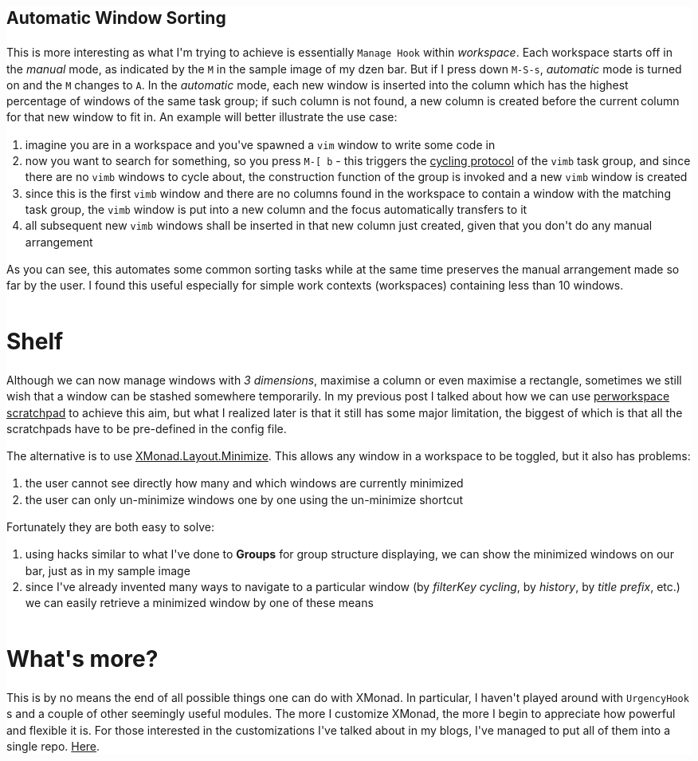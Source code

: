 <a id="auto_sort"></a>Automatic Window Sorting
----------------------------------------------

This is more interesting as what I'm trying to achieve is essentially `Manage Hook` within *workspace*. Each workspace starts off in the *manual* mode, as indicated by the `M` in the sample image of my dzen bar. But if I press down `M-S-s`, *automatic* mode is turned on and the `M` changes to `A`. In the *automatic* mode, each new window is inserted into the column which has the highest percentage of windows of the same task group; if such column is not found, a new column is created before the current column for that new window to fit in. An example will better illustrate the use case: 

1. imagine you are in a workspace and you've spawned a `vim` window to write some code in
2. now you want to search for something, so you press `M-[ b` - this triggers the [cycling protocol](http://lynnard.me/blog/2013/11/05/building-a-vim-like-xmonad-prompt-task-groups-topical-workspaces-float-styles-and-more/#task_group) of the `vimb` task group, and since there are no `vimb` windows to cycle about, the construction function of the group is invoked and a new `vimb` window is created
3. since this is the first `vimb` window and there are no columns found in the workspace to contain a window with the matching task group, the `vimb` window is put into a new column and the focus automatically transfers to it
4. all subsequent new `vimb` windows shall be inserted in that new column just created, given that you don't do any manual arrangement

As you can see, this automates some common sorting tasks while at the same time preserves the manual arrangement made so far by the user. I found this useful especially for simple work contexts (workspaces) containing less than 10 windows.

Shelf
=====

Although we can now manage windows with *3 dimensions*, maximise a column or even maximise a rectangle, sometimes we still wish that a window can be stashed somewhere temporarily. In my previous post I talked about how we can use [perworkspace scratchpad](http://lynnard.me/blog/2013/11/05/building-a-vim-like-xmonad-prompt-task-groups-topical-workspaces-float-styles-and-more/#scratchpad) to achieve this aim, but what I realized later is that it still has some major limitation, the biggest of which is that all the scratchpads have to be pre-defined in the config file.

The alternative is to use [XMonad.Layout.Minimize](http://xmonad.org/xmonad-docs/xmonad-contrib/XMonad-Layout-Minimize.html). This allows any window in a workspace to be toggled, but it also has problems:

1. the user cannot see directly how many and which windows are currently minimized
2. the user can only un-minimize windows one by one using the un-minimize shortcut

Fortunately they are both easy to solve:

1. using hacks similar to what I've done to **Groups** for group structure displaying, we can show the minimized windows on our bar, just as in my sample image
2. since I've already invented many ways to navigate to a particular window (by *filterKey cycling*, by *history*, by *title prefix*, etc.) we can easily retrieve a minimized window by one of these means

What's more?
============

This is by no means the end of all possible things one can do with XMonad. In particular, I haven't played around with `UrgencyHook`s and a couple of other seemingly useful modules. The more I customize XMonad, the more I begin to appreciate how powerful and flexible it is. For those interested in the customizations I've talked about in my blogs, I've managed to put all of them into a single repo. [Here](https://github.com/lynnard/xmonad).


[task group]: http://lynnard.me/blog/2013/11/05/building-a-vim-like-xmonad-prompt-task-groups-topical-workspaces-float-styles-and-more/#task_group
